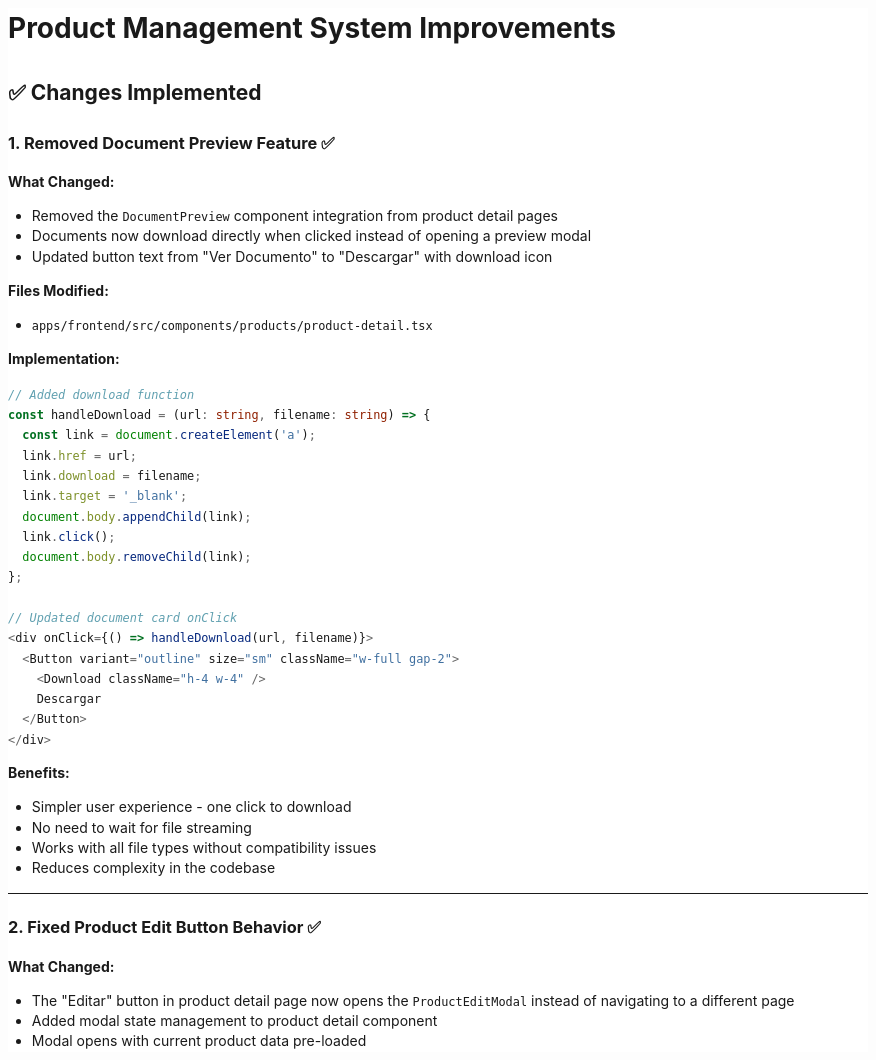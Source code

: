 # Product Management System Improvements

## ✅ Changes Implemented

### 1. **Removed Document Preview Feature** ✅

**What Changed:**
- Removed the `DocumentPreview` component integration from product detail pages
- Documents now download directly when clicked instead of opening a preview modal
- Updated button text from "Ver Documento" to "Descargar" with download icon

**Files Modified:**
- `apps/frontend/src/components/products/product-detail.tsx`

**Implementation:**
```typescript
// Added download function
const handleDownload = (url: string, filename: string) => {
  const link = document.createElement('a');
  link.href = url;
  link.download = filename;
  link.target = '_blank';
  document.body.appendChild(link);
  link.click();
  document.body.removeChild(link);
};

// Updated document card onClick
<div onClick={() => handleDownload(url, filename)}>
  <Button variant="outline" size="sm" className="w-full gap-2">
    <Download className="h-4 w-4" />
    Descargar
  </Button>
</div>
```

**Benefits:**
- Simpler user experience - one click to download
- No need to wait for file streaming
- Works with all file types without compatibility issues
- Reduces complexity in the codebase

---

### 2. **Fixed Product Edit Button Behavior** ✅

**What Changed:**
- The "Editar" button in product detail page now opens the `ProductEditModal` instead of navigating to a different page
- Added modal state management to product detail component
- Modal opens with current product data pre-loaded
